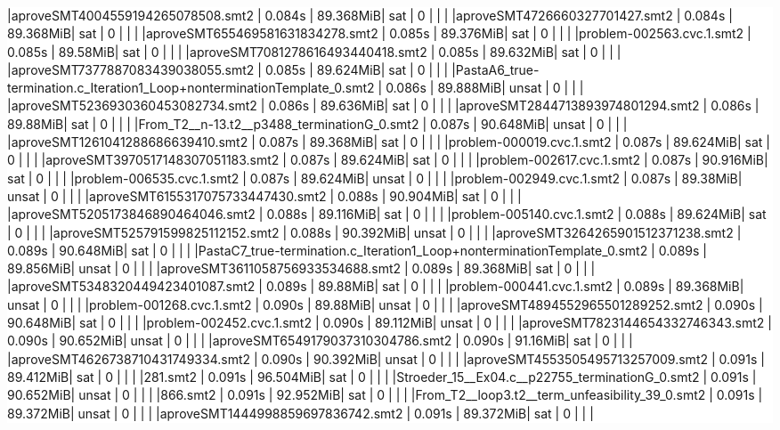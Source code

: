 |aproveSMT4004559194265078508.smt2                            |    0.084s | 89.368MiB| sat | 0 |  |  |
|aproveSMT4726660327701427.smt2                               |    0.084s | 89.368MiB| sat | 0 |  |  |
|aproveSMT655469581631834278.smt2                             |    0.085s | 89.376MiB| sat | 0 |  |  |
|problem-002563.cvc.1.smt2                                    |    0.085s | 89.58MiB| sat | 0 |  |  |
|aproveSMT7081278616493440418.smt2                            |    0.085s | 89.632MiB| sat | 0 |  |  |
|aproveSMT7377887083439038055.smt2                            |    0.085s | 89.624MiB| sat | 0 |  |  |
|PastaA6_true-termination.c_Iteration1_Loop+nonterminationTemplate_0.smt2 |    0.086s | 89.888MiB| unsat | 0 |  |  |
|aproveSMT5236930360453082734.smt2                            |    0.086s | 89.636MiB| sat | 0 |  |  |
|aproveSMT2844713893974801294.smt2                            |    0.086s | 89.88MiB| sat | 0 |  |  |
|From_T2__n-13.t2__p3488_terminationG_0.smt2                  |    0.087s | 90.648MiB| unsat | 0 |  |  |
|aproveSMT1261041288686639410.smt2                            |    0.087s | 89.368MiB| sat | 0 |  |  |
|problem-000019.cvc.1.smt2                                    |    0.087s | 89.624MiB| sat | 0 |  |  |
|aproveSMT3970517148307051183.smt2                            |    0.087s | 89.624MiB| sat | 0 |  |  |
|problem-002617.cvc.1.smt2                                    |    0.087s | 90.916MiB| sat | 0 |  |  |
|problem-006535.cvc.1.smt2                                    |    0.087s | 89.624MiB| unsat | 0 |  |  |
|problem-002949.cvc.1.smt2                                    |    0.087s | 89.38MiB| unsat | 0 |  |  |
|aproveSMT6155317075733447430.smt2                            |    0.088s | 90.904MiB| sat | 0 |  |  |
|aproveSMT5205173846890464046.smt2                            |    0.088s | 89.116MiB| sat | 0 |  |  |
|problem-005140.cvc.1.smt2                                    |    0.088s | 89.624MiB| sat | 0 |  |  |
|aproveSMT525791599825112152.smt2                             |    0.088s | 90.392MiB| unsat | 0 |  |  |
|aproveSMT3264265901512371238.smt2                            |    0.089s | 90.648MiB| sat | 0 |  |  |
|PastaC7_true-termination.c_Iteration1_Loop+nonterminationTemplate_0.smt2 |    0.089s | 89.856MiB| unsat | 0 |  |  |
|aproveSMT3611058756933534688.smt2                            |    0.089s | 89.368MiB| sat | 0 |  |  |
|aproveSMT5348320449423401087.smt2                            |    0.089s | 89.88MiB| sat | 0 |  |  |
|problem-000441.cvc.1.smt2                                    |    0.089s | 89.368MiB| unsat | 0 |  |  |
|problem-001268.cvc.1.smt2                                    |    0.090s | 89.88MiB| unsat | 0 |  |  |
|aproveSMT4894552965501289252.smt2                            |    0.090s | 90.648MiB| sat | 0 |  |  |
|problem-002452.cvc.1.smt2                                    |    0.090s | 89.112MiB| unsat | 0 |  |  |
|aproveSMT7823144654332746343.smt2                            |    0.090s | 90.652MiB| unsat | 0 |  |  |
|aproveSMT6549179037310304786.smt2                            |    0.090s | 91.16MiB| sat | 0 |  |  |
|aproveSMT4626738710431749334.smt2                            |    0.090s | 90.392MiB| unsat | 0 |  |  |
|aproveSMT4553505495713257009.smt2                            |    0.091s | 89.412MiB| sat | 0 |  |  |
|281.smt2                                                     |    0.091s | 96.504MiB| sat | 0 |  |  |
|Stroeder_15__Ex04.c__p22755_terminationG_0.smt2              |    0.091s | 90.652MiB| unsat | 0 |  |  |
|866.smt2                                                     |    0.091s | 92.952MiB| sat | 0 |  |  |
|From_T2__loop3.t2__term_unfeasibility_39_0.smt2              |    0.091s | 89.372MiB| unsat | 0 |  |  |
|aproveSMT1444998859697836742.smt2                            |    0.091s | 89.372MiB| sat | 0 |  |  |